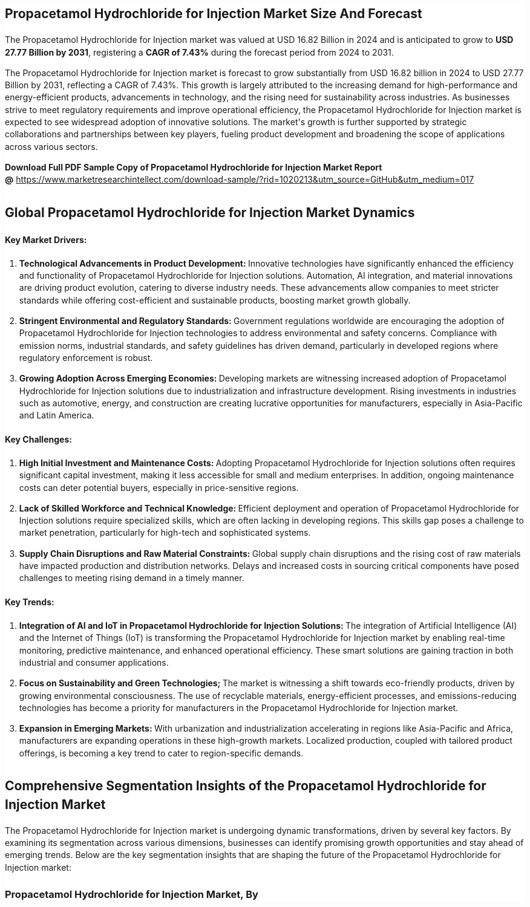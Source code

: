 <h2>Propacetamol Hydrochloride for Injection Market Size And Forecast</h2><p>The Propacetamol Hydrochloride for Injection market was valued at USD 16.82 Billion in 2024 and is anticipated to grow to <strong>USD 27.77 Billion by 2031</strong>, registering a <strong>CAGR of 7.43%</strong> during the forecast period from 2024 to 2031.</p><p>The Propacetamol Hydrochloride for Injection market is forecast to grow substantially from USD 16.82 billion in 2024 to USD 27.77 Billion by 2031, reflecting a CAGR of 7.43%. This growth is largely attributed to the increasing demand for high-performance and energy-efficient products, advancements in technology, and the rising need for sustainability across industries. As businesses strive to meet regulatory requirements and improve operational efficiency, the Propacetamol Hydrochloride for Injection market is expected to see widespread adoption of innovative solutions. The market's growth is further supported by strategic collaborations and partnerships between key players, fueling product development and broadening the scope of applications across various sectors.</p><p><strong>Download Full PDF Sample Copy of Propacetamol Hydrochloride for Injection Market Report @</strong>&nbsp;<a href="https://www.marketresearchintellect.com/download-sample/?rid=1020213&amp;utm_source=GitHub&amp;utm_medium=017">https://www.marketresearchintellect.com/download-sample/?rid=1020213&amp;utm_source=GitHub&amp;utm_medium=017</a></p><h2>Global Propacetamol Hydrochloride for Injection Market Dynamics</h2><h4><strong>Key Market Drivers:</strong></h4><ol><li><p><strong>Technological Advancements in Product Development:&nbsp;</strong>Innovative technologies have significantly enhanced the efficiency and functionality of Propacetamol Hydrochloride for Injection solutions. Automation, AI integration, and material innovations are driving product evolution, catering to diverse industry needs. These advancements allow companies to meet stricter standards while offering cost-efficient and sustainable products, boosting market growth globally.</p></li><li><p><strong>Stringent Environmental and Regulatory Standards:&nbsp;</strong>Government regulations worldwide are encouraging the adoption of Propacetamol Hydrochloride for Injection technologies to address environmental and safety concerns. Compliance with emission norms, industrial standards, and safety guidelines has driven demand, particularly in developed regions where regulatory enforcement is robust.</p></li><li><p><strong>Growing Adoption Across Emerging Economies:&nbsp;</strong>Developing markets are witnessing increased adoption of Propacetamol Hydrochloride for Injection solutions due to industrialization and infrastructure development. Rising investments in industries such as automotive, energy, and construction are creating lucrative opportunities for manufacturers, especially in Asia-Pacific and Latin America.</p></li></ol><h4><strong>Key Challenges:</strong></h4><ol><li><p><strong>High Initial Investment and Maintenance Costs:&nbsp;</strong>Adopting Propacetamol Hydrochloride for Injection solutions often requires significant capital investment, making it less accessible for small and medium enterprises. In addition, ongoing maintenance costs can deter potential buyers, especially in price-sensitive regions.</p></li><li><p><strong>Lack of Skilled Workforce and Technical Knowledge:&nbsp;</strong>Efficient deployment and operation of Propacetamol Hydrochloride for Injection solutions require specialized skills, which are often lacking in developing regions. This skills gap poses a challenge to market penetration, particularly for high-tech and sophisticated systems.</p></li><li><p><strong>Supply Chain Disruptions and Raw Material Constraints:&nbsp;</strong>Global supply chain disruptions and the rising cost of raw materials have impacted production and distribution networks. Delays and increased costs in sourcing critical components have posed challenges to meeting rising demand in a timely manner.</p></li></ol><h4><strong>Key Trends:</strong></h4><ol><li><p><strong>Integration of AI and IoT in Propacetamol Hydrochloride for Injection Solutions:&nbsp;</strong>The integration of Artificial Intelligence (AI) and the Internet of Things (IoT) is transforming the Propacetamol Hydrochloride for Injection market by enabling real-time monitoring, predictive maintenance, and enhanced operational efficiency. These smart solutions are gaining traction in both industrial and consumer applications.</p></li><li><p><strong>Focus on Sustainability and Green Technologies;&nbsp;</strong>The market is witnessing a shift towards eco-friendly products, driven by growing environmental consciousness. The use of recyclable materials, energy-efficient processes, and emissions-reducing technologies has become a priority for manufacturers in the Propacetamol Hydrochloride for Injection market.</p></li><li><p><strong>Expansion in Emerging Markets:&nbsp;</strong>With urbanization and industrialization accelerating in regions like Asia-Pacific and Africa, manufacturers are expanding operations in these high-growth markets. Localized production, coupled with tailored product offerings, is becoming a key trend to cater to region-specific demands.</p></li></ol><div class="article-main__content" data-test-id="publishing-text-block"><h2>Comprehensive Segmentation Insights of the Propacetamol Hydrochloride for Injection Market</h2><p>The Propacetamol Hydrochloride for Injection market is undergoing dynamic transformations, driven by several key factors. By examining its segmentation across various dimensions, businesses can identify promising growth opportunities and stay ahead of emerging trends. Below are the key segmentation insights that are shaping the future of the Propacetamol Hydrochloride for Injection market:</p><h3><strong>Propacetamol Hydrochloride for Injection Market, By